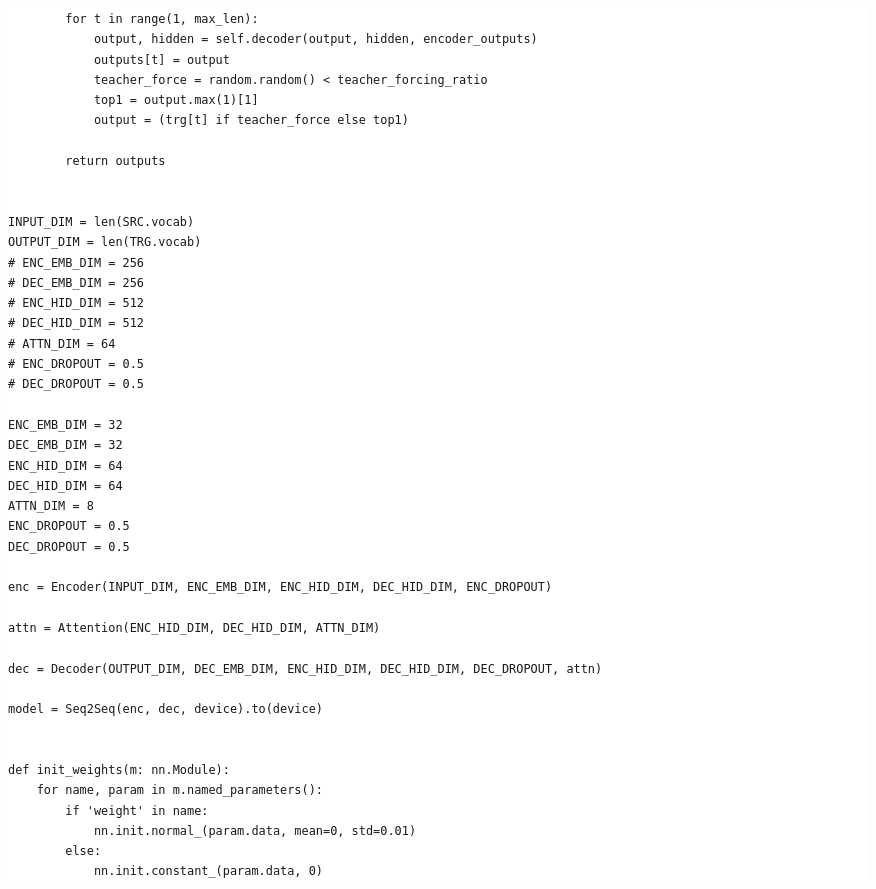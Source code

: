             for t in range(1, max_len):
                output, hidden = self.decoder(output, hidden, encoder_outputs)
                outputs[t] = output
                teacher_force = random.random() < teacher_forcing_ratio
                top1 = output.max(1)[1]
                output = (trg[t] if teacher_force else top1)
    
            return outputs
    
    
    INPUT_DIM = len(SRC.vocab)
    OUTPUT_DIM = len(TRG.vocab)
    # ENC_EMB_DIM = 256
    # DEC_EMB_DIM = 256
    # ENC_HID_DIM = 512
    # DEC_HID_DIM = 512
    # ATTN_DIM = 64
    # ENC_DROPOUT = 0.5
    # DEC_DROPOUT = 0.5
    
    ENC_EMB_DIM = 32
    DEC_EMB_DIM = 32
    ENC_HID_DIM = 64
    DEC_HID_DIM = 64
    ATTN_DIM = 8
    ENC_DROPOUT = 0.5
    DEC_DROPOUT = 0.5
    
    enc = Encoder(INPUT_DIM, ENC_EMB_DIM, ENC_HID_DIM, DEC_HID_DIM, ENC_DROPOUT)
    
    attn = Attention(ENC_HID_DIM, DEC_HID_DIM, ATTN_DIM)
    
    dec = Decoder(OUTPUT_DIM, DEC_EMB_DIM, ENC_HID_DIM, DEC_HID_DIM, DEC_DROPOUT, attn)
    
    model = Seq2Seq(enc, dec, device).to(device)
    
    
    def init_weights(m: nn.Module):
        for name, param in m.named_parameters():
            if 'weight' in name:
                nn.init.normal_(param.data, mean=0, std=0.01)
            else:
                nn.init.constant_(param.data, 0)
    
    